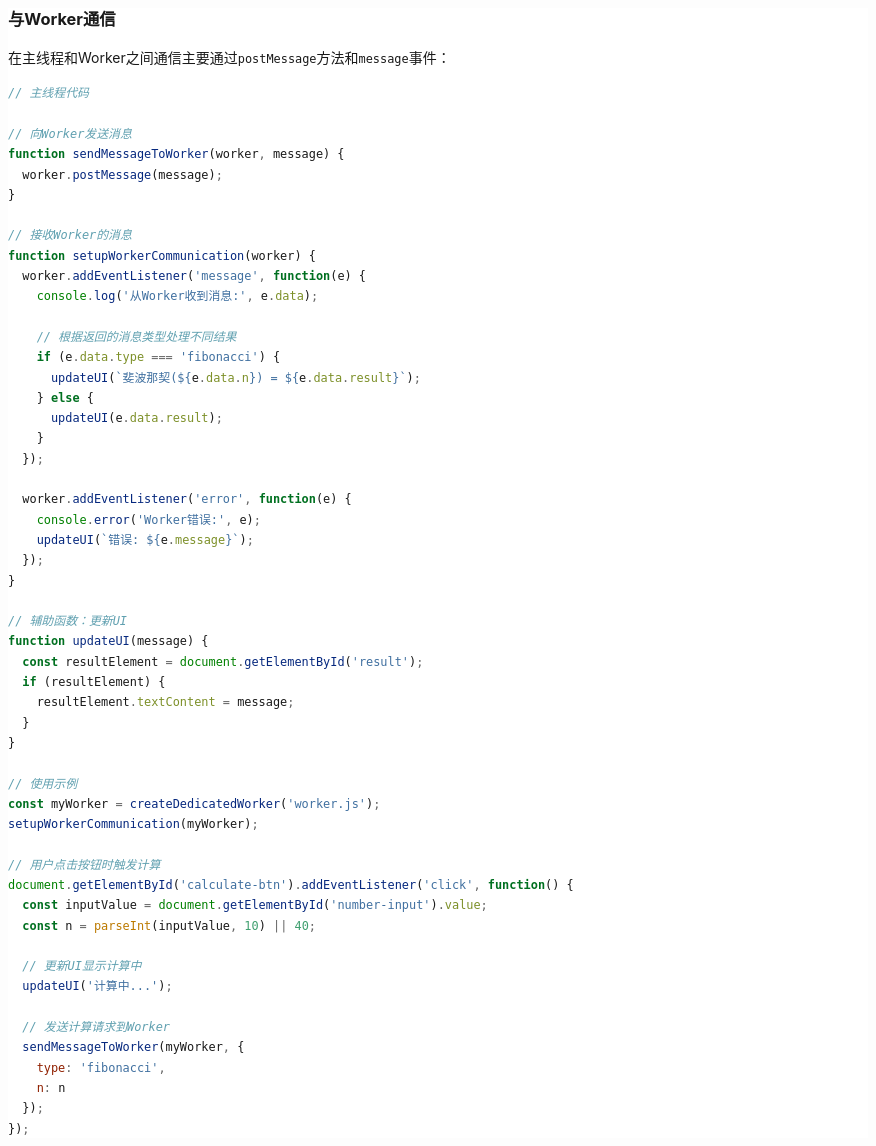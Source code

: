 ### 与Worker通信

在主线程和Worker之间通信主要通过`postMessage`方法和`message`事件：

```javascript
// 主线程代码

// 向Worker发送消息
function sendMessageToWorker(worker, message) {
  worker.postMessage(message);
}

// 接收Worker的消息
function setupWorkerCommunication(worker) {
  worker.addEventListener('message', function(e) {
    console.log('从Worker收到消息:', e.data);
    
    // 根据返回的消息类型处理不同结果
    if (e.data.type === 'fibonacci') {
      updateUI(`斐波那契(${e.data.n}) = ${e.data.result}`);
    } else {
      updateUI(e.data.result);
    }
  });
  
  worker.addEventListener('error', function(e) {
    console.error('Worker错误:', e);
    updateUI(`错误: ${e.message}`);
  });
}

// 辅助函数：更新UI
function updateUI(message) {
  const resultElement = document.getElementById('result');
  if (resultElement) {
    resultElement.textContent = message;
  }
}

// 使用示例
const myWorker = createDedicatedWorker('worker.js');
setupWorkerCommunication(myWorker);

// 用户点击按钮时触发计算
document.getElementById('calculate-btn').addEventListener('click', function() {
  const inputValue = document.getElementById('number-input').value;
  const n = parseInt(inputValue, 10) || 40;
  
  // 更新UI显示计算中
  updateUI('计算中...');
  
  // 发送计算请求到Worker
  sendMessageToWorker(myWorker, { 
    type: 'fibonacci', 
    n: n 
  });
});
```

